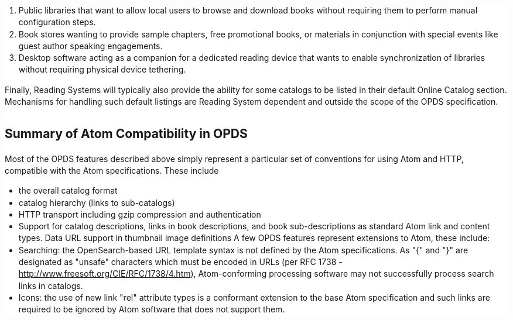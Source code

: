
  1. Public libraries that want to allow local users to browse and download books without requiring them to perform manual configuration steps.
  1. Book stores wanting to provide sample chapters, free promotional books, or materials in conjunction with special events like guest author speaking engagements.
  1. Desktop software acting as a companion for a dedicated reading device that wants to enable synchronization of libraries without requiring physical device tethering.

Finally, Reading Systems will typically also provide the ability for some catalogs to be listed in their default Online Catalog section. Mechanisms for handling such default listings are Reading System dependent and outside the scope of the OPDS specification.


## Summary of Atom Compatibility in OPDS ##


Most of the OPDS features described above simply represent a particular set of conventions for using Atom and HTTP, compatible with the Atom specifications.  These include


  * the overall catalog format
  * catalog hierarchy (links to sub-catalogs)
  * HTTP transport including gzip compression and authentication
  * Support for catalog descriptions, links in book descriptions, and book sub-descriptions as standard Atom link and content types.
Data URL support in thumbnail image definitions A few OPDS features represent extensions to Atom, these include:
  * Searching: the OpenSearch-based URL template syntax is not defined by the Atom specifications. As "{" and "}" are designated as "unsafe" characters which must be encoded in URLs (per RFC 1738 - http://www.freesoft.org/CIE/RFC/1738/4.htm), Atom-conforming processing software may not successfully process search links in catalogs.
  * Icons: the use of new link "rel" attribute types is a conformant extension to the base Atom specification and such links are required to be ignored by Atom software that does not support them.